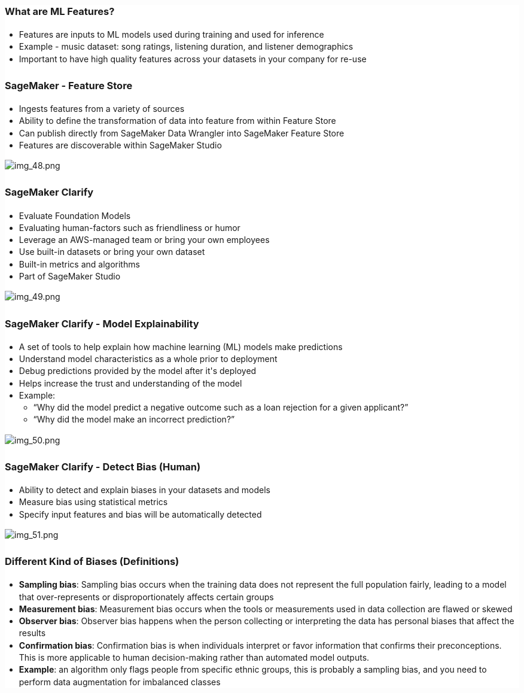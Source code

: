 ### What are ML Features?
- Features are inputs to ML models used during training and used for inference
- Example - music dataset: song ratings, listening duration, and listener demographics
- Important to have high quality features across your datasets in your company for re-use

### SageMaker - Feature Store
- Ingests features from a variety of sources
- Ability to define the transformation of data into feature from within Feature Store
- Can publish directly from SageMaker Data Wrangler into SageMaker Feature Store
- Features are discoverable within SageMaker Studio

![img_48.png](img_48.png)

### SageMaker Clarify
- Evaluate Foundation Models
- Evaluating human-factors such as friendliness or humor
- Leverage an AWS-managed team or bring your own employees
- Use built-in datasets or bring your own dataset
- Built-in metrics and algorithms
- Part of SageMaker Studio

![img_49.png](img_49.png)

### SageMaker Clarify - Model Explainability
- A set of tools to help explain how machine learning (ML) models make predictions
- Understand model characteristics as a whole prior to deployment
- Debug predictions provided by the model after it's deployed
- Helps increase the trust and understanding of the model
- Example:
  - “Why did the model predict a negative outcome such as a loan rejection for a given applicant?”
  - “Why did the model make an incorrect prediction?”

![img_50.png](img_50.png)

### SageMaker Clarify - Detect Bias (Human)
- Ability to detect and explain biases in your datasets and models
- Measure bias using statistical metrics
- Specify input features and bias will be automatically detected

![img_51.png](img_51.png)

### Different Kind of Biases (Definitions)
- **Sampling bias**: Sampling bias occurs when the training data does not represent the full population fairly, leading to a model that over-represents or disproportionately affects certain groups
- **Measurement bias**: Measurement bias occurs when the tools or measurements used in data collection are flawed or skewed
- **Observer bias**: Observer bias happens when the person collecting or interpreting the data has personal biases that affect the results
- **Confirmation bias**: Confirmation bias is when individuals interpret or favor information that confirms their preconceptions. This is more applicable to human decision-making rather than automated model outputs.
- **Example**: an algorithm only flags people from specific ethnic groups, this is probably a sampling bias, and you need to perform data augmentation for imbalanced classes
